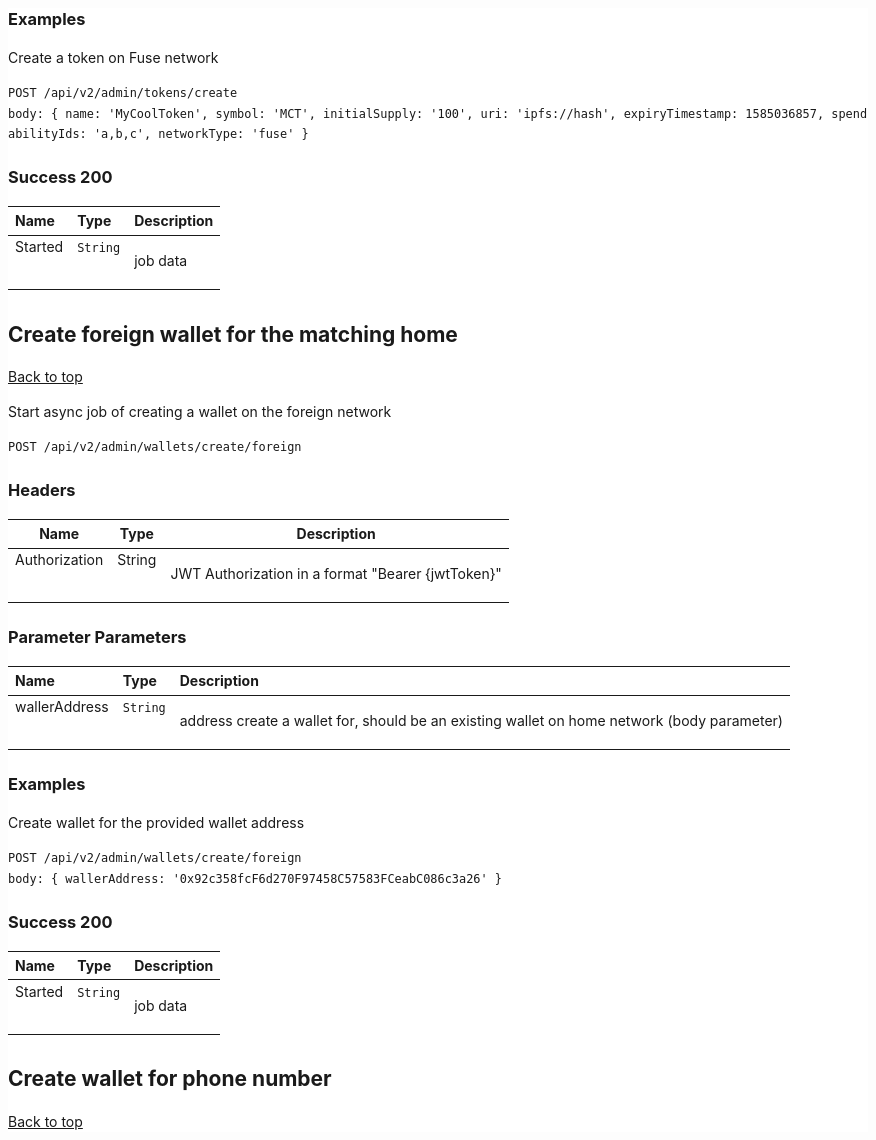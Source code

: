### Examples
Create a token on Fuse network

```
POST /api/v2/admin/tokens/create
body: { name: 'MyCoolToken', symbol: 'MCT', initialSupply: '100', uri: 'ipfs://hash', expiryTimestamp: 1585036857, spendabilityIds: 'a,b,c', networkType: 'fuse' }
```


### Success 200
| Name     | Type       | Description                           |
|:---------|:-----------|:--------------------------------------|
| Started | `String` | <p>job data</p> |
## <a name='Create-foreign-wallet-for-the-matching-home'></a> Create foreign wallet for the matching home
[Back to top](#top)

<p>Start async job of creating a wallet on the foreign network</p>

```
POST /api/v2/admin/wallets/create/foreign
```
### Headers
| Name    | Type      | Description                          |
|---------|-----------|--------------------------------------|
| Authorization | String | <p>JWT Authorization in a format &quot;Bearer {jwtToken}&quot;</p>|

### Parameter Parameters
| Name     | Type       | Description                           |
|:---------|:-----------|:--------------------------------------|
| wallerAddress | `String` | <p>address create a wallet for, should be an existing wallet on home network (body parameter)</p> |

### Examples
Create wallet for the provided wallet address

```
POST /api/v2/admin/wallets/create/foreign
body: { wallerAddress: '0x92c358fcF6d270F97458C57583FCeabC086c3a26' }
```


### Success 200
| Name     | Type       | Description                           |
|:---------|:-----------|:--------------------------------------|
| Started | `String` | <p>job data</p> |
## <a name='Create-wallet-for-phone-number'></a> Create wallet for phone number
[Back to top](#top)
